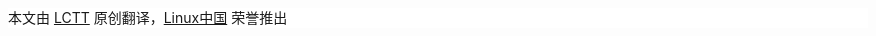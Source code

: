 本文由 [LCTT](https://github.com/LCTT/TranslateProject) 原创翻译，[Linux中国](https://linux.cn/) 荣誉推出

[a]:https://www.linkedin.com/in/jasonskowronski
[b]:https://www.linkedin.com/in/amyecheverri
[c]:https://www.linkedin.com/pub/sadequl-hussain/14/711/1a7
[1]:http://linux.die.net/man/1/grep
[2]:http://linux.die.net/man/1/tail
[3]:http://ryanstutorials.net/linuxtutorial/grep.php
[4]:https://lucene.apache.org/core/2_9_4/queryparsersyntax.html
[5]:http://linux.die.net/man/1/cut
[6]:http://linux.die.net/man/1/awk
[7]:http://www.delorie.com/gnu/docs/gawk/gawk_26.html#IDX155
[8]:http://logstash.net/docs/1.4.2/filters/grok
[9]:http://www.rsyslog.com/doc/v8-stable/configuration/templates.html
